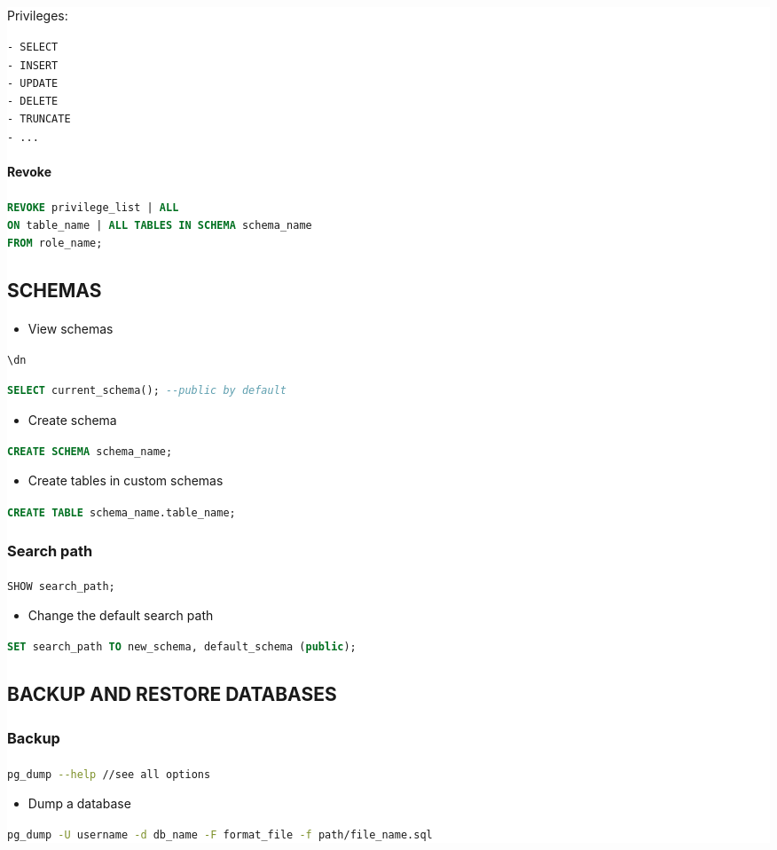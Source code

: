 Privileges:

    - SELECT
    - INSERT
    - UPDATE
    - DELETE
    - TRUNCATE
    - ...

#### Revoke
```sql
REVOKE privilege_list | ALL
ON table_name | ALL TABLES IN SCHEMA schema_name
FROM role_name;
```

## SCHEMAS

- View schemas 
```bash
\dn
```
```sql
SELECT current_schema(); --public by default
```
- Create schema
```sql
CREATE SCHEMA schema_name;
```

- Create tables in custom schemas
```sql
CREATE TABLE schema_name.table_name;
```
### Search path
```sql
SHOW search_path;
```
-  Change the default search path
```sql
SET search_path TO new_schema, default_schema (public);
```

## BACKUP AND RESTORE DATABASES

### Backup
```bash
pg_dump --help //see all options
```
- Dump a database
```bash
pg_dump -U username -d db_name -F format_file -f path/file_name.sql 
```
